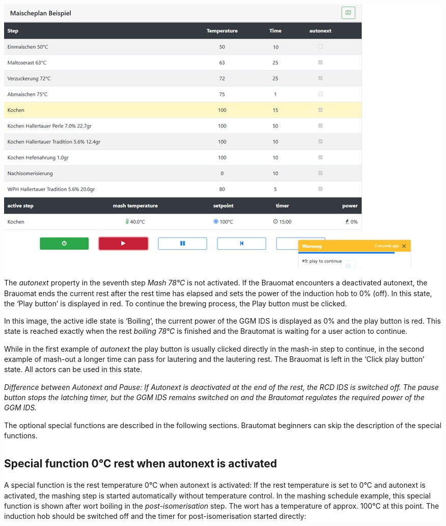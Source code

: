 ![Mash plan autonext](/docs/img/Maischeplan-autonext2.jpg)

The _autonext_ property in the seventh step _Mash 78°C_ is not activated. If the Brauomat encounters a deactivated autonext, the Brauomat ends the current rest after the rest time has elapsed and sets the power of the induction hob to 0% (off). In this state, the ‘Play button’ is displayed in red. To continue the brewing process, the Play button must be clicked.

In this image, the active idle state is ‘Boiling’, the current power of the GGM IDS is displayed as 0% and the play button is red. This state is reached exactly when the rest _boiling 78°C_ is finished and the Brautomat is waiting for a user action to continue.

While in the first example of _autonext_ the play button is usually clicked directly in the mash-in step to continue, in the second example of mash-out a longer time can pass for lautering and the lautering rest. The Brauomat is left in the ‘Click play button’ state. All actors can be used in this state.

_Difference between Autonext and Pause: If Autonext is deactivated at the end of the rest, the RCD IDS is switched off. The pause button stops the latching timer, but the GGM IDS remains switched on and the Brautomat regulates the required power of the GGM IDS._

The optional special functions are described in the following sections. Brautomat beginners can skip the description of the special functions.

## Special function 0°C rest when autonext is activated

A special function is the rest temperature 0°C when autonext is activated: If the rest temperature is set to 0°C and autonext is activated, the mashing step is started automatically without temperature control. In the mashing schedule example, this special function is shown after wort boiling in the _post-isomerisation_ step. The wort has a temperature of approx. 100°C at this point. The induction hob should be switched off and the timer for post-isomerisation started directly:
